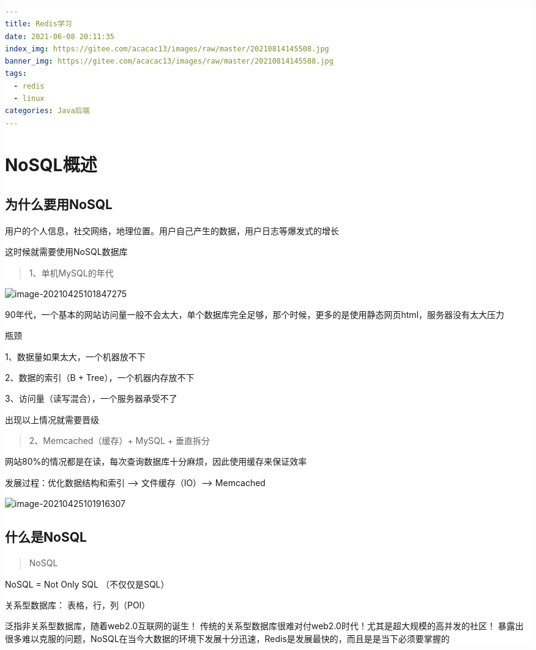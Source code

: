 ```yaml
---
title: Redis学习
date: 2021-06-08 20:11:35
index_img: https://gitee.com/acacac13/images/raw/master/20210814145508.jpg
banner_img: https://gitee.com/acacac13/images/raw/master/20210814145508.jpg
tags:
  - redis
  - linux
categories: Java后端
---
```


# NoSQL概述

## 为什么要用NoSQL

用户的个人信息，社交网络，地理位置。用户自己产生的数据，用户日志等爆发式的增长

这时候就需要使用NoSQL数据库

> 1、单机MySQL的年代

![image-20210425101847275](https://gitee.com/acacac13/images/raw/master/20210425101847.png)

90年代，一个基本的网站访问量一般不会太大，单个数据库完全足够，那个时候，更多的是使用静态网页html，服务器没有太大压力

瓶颈

1、数据量如果太大，一个机器放不下

2、数据的索引（B + Tree），一个机器内存放不下

3、访问量（读写混合），一个服务器承受不了

出现以上情况就需要晋级

> 2、Memcached（缓存）+ MySQL + 垂直拆分

网站80%的情况都是在读，每次查询数据库十分麻烦，因此使用缓存来保证效率

发展过程：优化数据结构和索引 --> 文件缓存（IO）--> Memcached

![image-20210425101916307](https://gitee.com/acacac13/images/raw/master/20210425101916.png)

## 什么是NoSQL

> NoSQL

NoSQL = Not Only SQL （不仅仅是SQL）

关系型数据库： 表格，行，列（POI）

泛指非关系型数据库，随着web2.0互联网的诞生！ 传统的关系型数据库很难对付web2.0时代！尤其是超大规模的高并发的社区！ 暴露出很多难以克服的问题，NoSQL在当今大数据的环境下发展十分迅速，Redis是发展最快的，而且是是当下必须要掌握的
